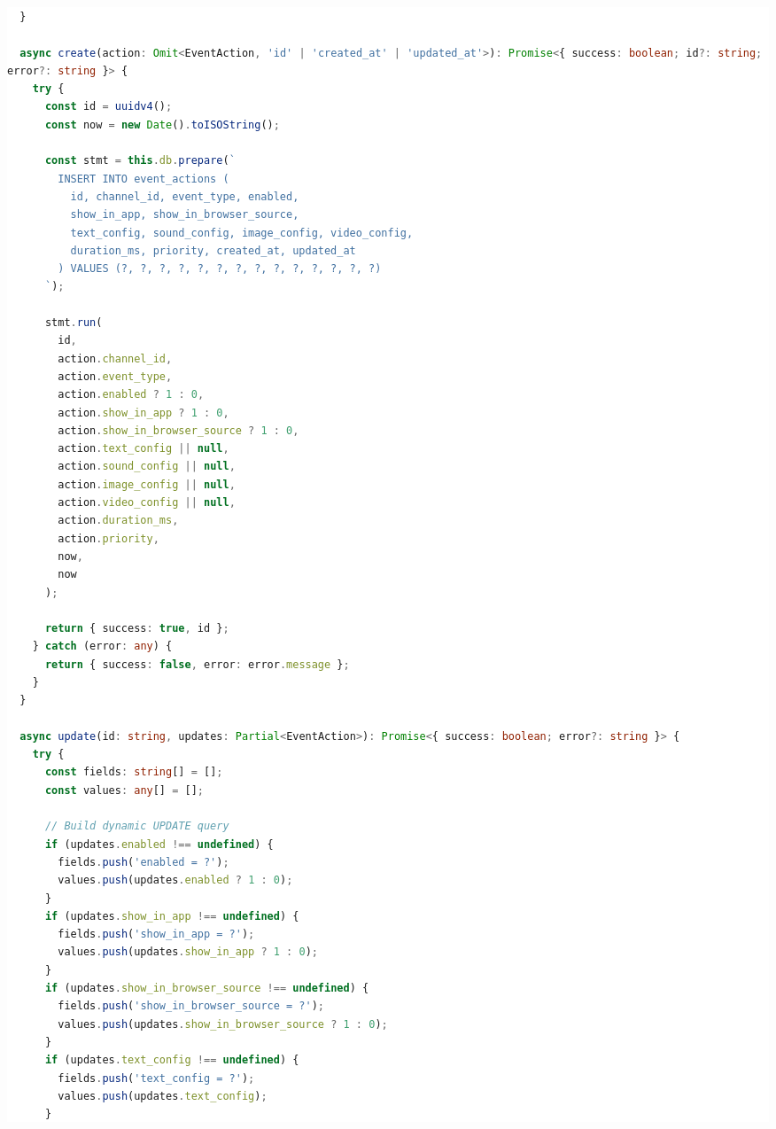 ```typescript
  }

  async create(action: Omit<EventAction, 'id' | 'created_at' | 'updated_at'>): Promise<{ success: boolean; id?: string; error?: string }> {
    try {
      const id = uuidv4();
      const now = new Date().toISOString();
      
      const stmt = this.db.prepare(`
        INSERT INTO event_actions (
          id, channel_id, event_type, enabled,
          show_in_app, show_in_browser_source,
          text_config, sound_config, image_config, video_config,
          duration_ms, priority, created_at, updated_at
        ) VALUES (?, ?, ?, ?, ?, ?, ?, ?, ?, ?, ?, ?, ?, ?)
      `);
      
      stmt.run(
        id,
        action.channel_id,
        action.event_type,
        action.enabled ? 1 : 0,
        action.show_in_app ? 1 : 0,
        action.show_in_browser_source ? 1 : 0,
        action.text_config || null,
        action.sound_config || null,
        action.image_config || null,
        action.video_config || null,
        action.duration_ms,
        action.priority,
        now,
        now
      );

      return { success: true, id };
    } catch (error: any) {
      return { success: false, error: error.message };
    }
  }

  async update(id: string, updates: Partial<EventAction>): Promise<{ success: boolean; error?: string }> {
    try {
      const fields: string[] = [];
      const values: any[] = [];
      
      // Build dynamic UPDATE query
      if (updates.enabled !== undefined) {
        fields.push('enabled = ?');
        values.push(updates.enabled ? 1 : 0);
      }
      if (updates.show_in_app !== undefined) {
        fields.push('show_in_app = ?');
        values.push(updates.show_in_app ? 1 : 0);
      }
      if (updates.show_in_browser_source !== undefined) {
        fields.push('show_in_browser_source = ?');
        values.push(updates.show_in_browser_source ? 1 : 0);
      }
      if (updates.text_config !== undefined) {
        fields.push('text_config = ?');
        values.push(updates.text_config);
      }
```